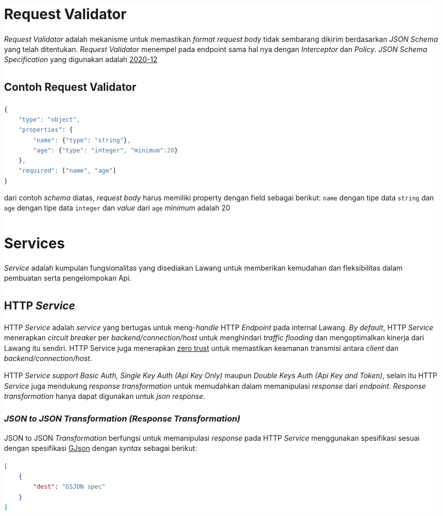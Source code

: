 # Request Validator

_Request Validator_ adalah mekanisme untuk memastikan _format request body_ tidak sembarang dikirim berdasarkan _JSON Schema_ yang telah ditentukan. _Request Validator_ menempel pada endpoint sama hal nya dengan _Interceptor_ dan _Policy_. _JSON Schema Specification_ yang digunakan adalah [2020-12](https://json-schema.org/draft/2020-12)

## Contoh Request Validator

```js
{
    "type": "object",
    "properties": {
    	"name": {"type": "string"},
    	"age": {"type": "integer", "minimum":20}
    },
	"required": ["name", "age"]
}
```

dari contoh _schema_ diatas, _request body_ harus memiliki property dengan field sebagai berikut: `name` dengan tipe data `string`  dan `age` dengan tipe data `integer` dan _value_ dari `age` _minimum_ adalah 20


# Services

_Service_ adalah kumpulan fungsionalitas yang disediakan Lawang untuk memberikan kemudahan dan fleksibilitas dalam pembuatan serta pengelompokan Api.

## HTTP _Service_

HTTP _Service_ adalah _service_ yang bertugas untuk meng-_handle_ HTTP _Endpoint_ pada internal Lawang. _By default_, HTTP _Service_ menerapkan _circuit breaker_ per _backend/connection/host_ untuk menghindari _traffic flooding_ dan mengoptimalkan kinerja dari Lawang itu sendiri. HTTP Service juga menerapkan [zero trust](https://www.krakend.io/docs/design/zero-trust) untuk memastikan keamanan transmisi antara _client_ dan _backend/connection/host_.

HTTP _Service support Basic Auth, Single Key Auth (Api Key Only)_ maupun _Double Keys Auth (Api Key and Token)_, selain itu HTTP _Service_ juga mendukung _response transformation_ untuk memudahkan dalam memanipulasi _response_ dari _endpoint_. _Response transformation_ hanya dapat digunakan untuk _json response_.  

### _JSON to JSON Transformation (Response Transformation)_

JSON to JSON _Transformation_ berfungsi untuk memanipulasi _response_ pada HTTP _Service_ menggunakan spesifikasi sesuai dengan spesifikasi [GJson](https://github.com/tidwall/gjson) dengan _syntax_ sebagai berikut:

```json
[
	{
		"dest": "GSJON spec"
	}
]
```
